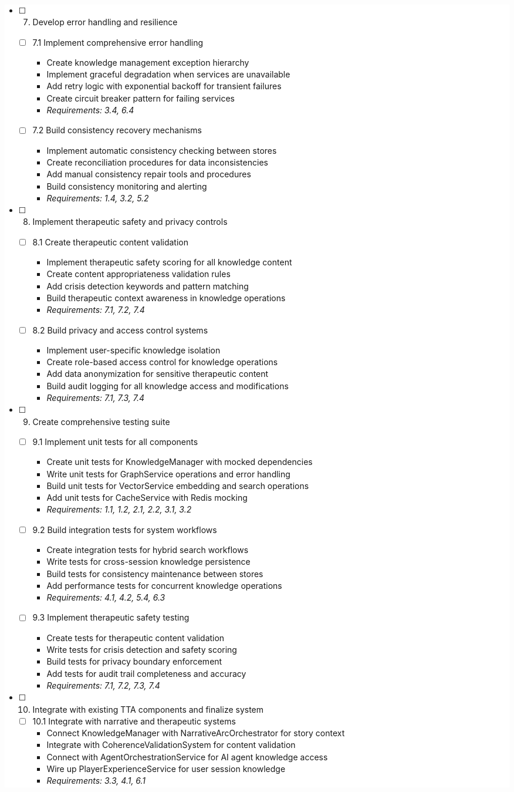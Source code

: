 - [ ] 7. Develop error handling and resilience
  - [ ] 7.1 Implement comprehensive error handling
    - Create knowledge management exception hierarchy
    - Implement graceful degradation when services are unavailable
    - Add retry logic with exponential backoff for transient failures
    - Create circuit breaker pattern for failing services
    - _Requirements: 3.4, 6.4_

  - [ ] 7.2 Build consistency recovery mechanisms
    - Implement automatic consistency checking between stores
    - Create reconciliation procedures for data inconsistencies
    - Add manual consistency repair tools and procedures
    - Build consistency monitoring and alerting
    - _Requirements: 1.4, 3.2, 5.2_

- [ ] 8. Implement therapeutic safety and privacy controls
  - [ ] 8.1 Create therapeutic content validation
    - Implement therapeutic safety scoring for all knowledge content
    - Create content appropriateness validation rules
    - Add crisis detection keywords and pattern matching
    - Build therapeutic context awareness in knowledge operations
    - _Requirements: 7.1, 7.2, 7.4_

  - [ ] 8.2 Build privacy and access control systems
    - Implement user-specific knowledge isolation
    - Create role-based access control for knowledge operations
    - Add data anonymization for sensitive therapeutic content
    - Build audit logging for all knowledge access and modifications
    - _Requirements: 7.1, 7.3, 7.4_

- [ ] 9. Create comprehensive testing suite
  - [ ] 9.1 Implement unit tests for all components
    - Create unit tests for KnowledgeManager with mocked dependencies
    - Write unit tests for GraphService operations and error handling
    - Build unit tests for VectorService embedding and search operations
    - Add unit tests for CacheService with Redis mocking
    - _Requirements: 1.1, 1.2, 2.1, 2.2, 3.1, 3.2_

  - [ ] 9.2 Build integration tests for system workflows
    - Create integration tests for hybrid search workflows
    - Write tests for cross-session knowledge persistence
    - Build tests for consistency maintenance between stores
    - Add performance tests for concurrent knowledge operations
    - _Requirements: 4.1, 4.2, 5.4, 6.3_

  - [ ] 9.3 Implement therapeutic safety testing
    - Create tests for therapeutic content validation
    - Write tests for crisis detection and safety scoring
    - Build tests for privacy boundary enforcement
    - Add tests for audit trail completeness and accuracy
    - _Requirements: 7.1, 7.2, 7.3, 7.4_

- [ ] 10. Integrate with existing TTA components and finalize system
  - [ ] 10.1 Integrate with narrative and therapeutic systems
    - Connect KnowledgeManager with NarrativeArcOrchestrator for story context
    - Integrate with CoherenceValidationSystem for content validation
    - Connect with AgentOrchestrationService for AI agent knowledge access
    - Wire up PlayerExperienceService for user session knowledge
    - _Requirements: 3.3, 4.1, 6.1_
